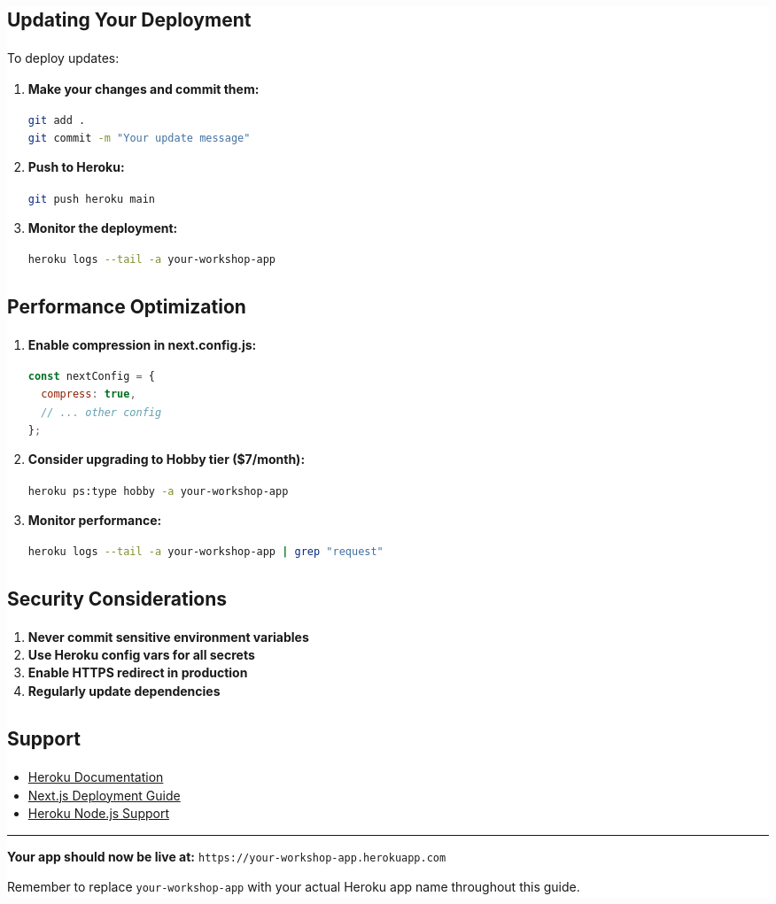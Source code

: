 ## Updating Your Deployment

To deploy updates:

1. **Make your changes and commit them:**
   ```bash
   git add .
   git commit -m "Your update message"
   ```

2. **Push to Heroku:**
   ```bash
   git push heroku main
   ```

3. **Monitor the deployment:**
   ```bash
   heroku logs --tail -a your-workshop-app
   ```

## Performance Optimization

1. **Enable compression in next.config.js:**
   ```javascript
   const nextConfig = {
     compress: true,
     // ... other config
   };
   ```

2. **Consider upgrading to Hobby tier ($7/month):**
   ```bash
   heroku ps:type hobby -a your-workshop-app
   ```

3. **Monitor performance:**
   ```bash
   heroku logs --tail -a your-workshop-app | grep "request"
   ```

## Security Considerations

1. **Never commit sensitive environment variables**
2. **Use Heroku config vars for all secrets**
3. **Enable HTTPS redirect in production**
4. **Regularly update dependencies**

## Support

- [Heroku Documentation](https://devcenter.heroku.com/)
- [Next.js Deployment Guide](https://nextjs.org/docs/deployment)
- [Heroku Node.js Support](https://devcenter.heroku.com/articles/nodejs-support)

---

**Your app should now be live at:** `https://your-workshop-app.herokuapp.com`

Remember to replace `your-workshop-app` with your actual Heroku app name throughout this guide.